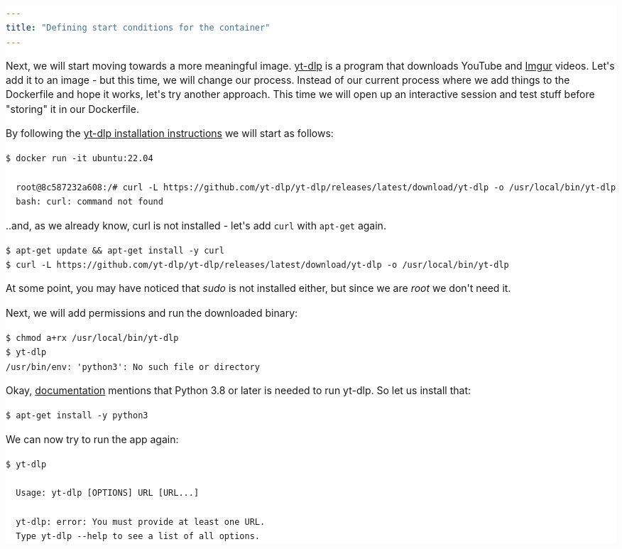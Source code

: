 ```yaml
---
title: "Defining start conditions for the container"
---
```


Next, we will start moving towards a more meaningful image. [yt-dlp](https://github.com/yt-dlp/yt-dlp) is a program that downloads YouTube and [Imgur](https://imgur.com/) videos. Let's add it to an image - but this time, we will change our process. Instead of our current process where we add things to the Dockerfile and hope it works, let's try another approach. This time we will open up an interactive session and test stuff before "storing" it in our Dockerfile.

By following the [yt-dlp installation instructions](https://github.com/yt-dlp/yt-dlp/wiki/Installation) we will start as follows:

```console
$ docker run -it ubuntu:22.04

  root@8c587232a608:/# curl -L https://github.com/yt-dlp/yt-dlp/releases/latest/download/yt-dlp -o /usr/local/bin/yt-dlp
  bash: curl: command not found
```

..and, as we already know, curl is not installed - let's add `curl` with `apt-get` again.

```console
$ apt-get update && apt-get install -y curl
$ curl -L https://github.com/yt-dlp/yt-dlp/releases/latest/download/yt-dlp -o /usr/local/bin/yt-dlp
```

At some point, you may have noticed that _sudo_ is not installed either, but since we are _root_ we don't need it.

Next, we will add permissions and run the downloaded binary:

```console
$ chmod a+rx /usr/local/bin/yt-dlp
$ yt-dlp
/usr/bin/env: 'python3': No such file or directory
```

Okay, [documentation](https://github.com/yt-dlp/yt-dlp?tab=readme-ov-file#dependencies) mentions that Python 3.8 or later is needed to run yt-dlp. So let us install that:

```console
$ apt-get install -y python3
```

We can now try to run the app again:

```console
$ yt-dlp

  Usage: yt-dlp [OPTIONS] URL [URL...]

  yt-dlp: error: You must provide at least one URL.
  Type yt-dlp --help to see a list of all options.
```
